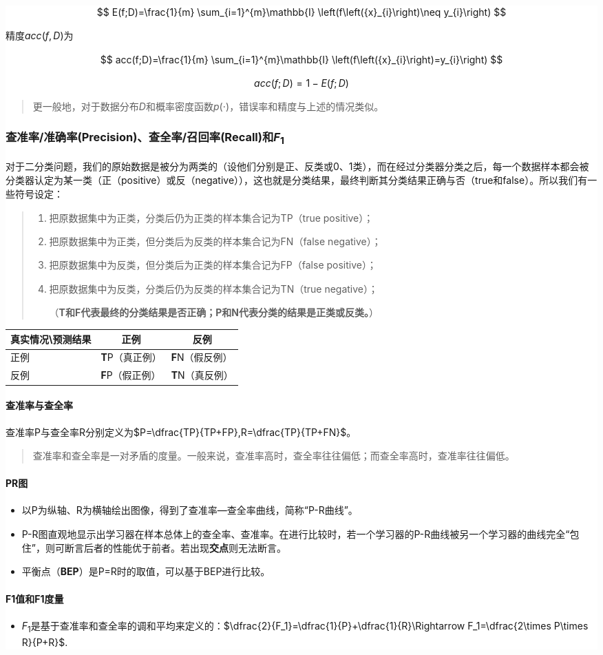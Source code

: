 $$
   E(f;D)=\frac{1}{m} \sum_{i=1}^{m}\mathbb{I} \left(f\left({x}_{i}\right)\neq y_{i}\right)
$$

精度$acc(f,D)$为

$$
   acc(f;D)=\frac{1}{m} \sum_{i=1}^{m}\mathbb{I} \left(f\left({x}_{i}\right)=y_{i}\right)
$$

$$
   acc(f;D)=1-E(f;D)
$$

> 更一般地，对于数据分布${D}$和概率密度函数$p(\cdot)$，错误率和精度与上述的情况类似。


### 查准率/准确率(Precision)、查全率/召回率(Recall)和$F_1$

对于二分类问题，我们的原始数据是被分为两类的（设他们分别是正、反类或0、1类），而在经过分类器分类之后，每一个数据样本都会被分类器认定为某一类（正（positive）或反（negative）），这也就是分类结果，最终判断其分类结果正确与否（true和false）。所以我们有一些符号设定：

> 1. 把原数据集中为正类，分类后仍为正类的样本集合记为TP（true positive）；
>
> 2. 把原数据集中为正类，但分类后为反类的样本集合记为FN（false negative）；
>
> 3. 把原数据集中为反类，但分类后为正类的样本集合记为FP（false positive）；
>
> 4. 把原数据集中为反类，分类后仍为反类的样本集合记为TN（true negative）；
>
>    （**T和F代表最终的分类结果是否正确；P和N代表分类的结果是正类或反类。**）

| 真实情况\预测结果 | 正例             | 反例             |
| ----------------- | ---------------- | ---------------- |
| 正例              | **T**P（真正例） | **F**N（假反例） |
| 反例              | **F**P（假正例） | **T**N（真反例） |

#### 查准率与查全率

查准率P与查全率R分别定义为$P=\dfrac{TP}{TP+FP},R=\dfrac{TP}{TP+FN}$。

> 查准率和查全率是一对矛盾的度量。一般来说，查准率高时，查全率往往偏低；而查全率高时，查准率往往偏低。

#### PR图

- 以P为纵轴、R为横轴绘出图像，得到了查准率—查全率曲线，简称“P-R曲线”。

- P-R图直观地显示出学习器在样本总体上的查全率、查准率。在进行比较时，若一个学习器的P-R曲线被另一个学习器的曲线完全“包住”，则可断言后者的性能优于前者。若出现**交点**则无法断言。

- 平衡点（**BEP**）是P=R时的取值，可以基于BEP进行比较。

#### F1值和F1度量

- $F_1$是基于查准率和查全率的调和平均来定义的：$\dfrac{2}{F_1}=\dfrac{1}{P}+\dfrac{1}{R}\Rightarrow F_1=\dfrac{2\times P\times R}{P+R}$.
